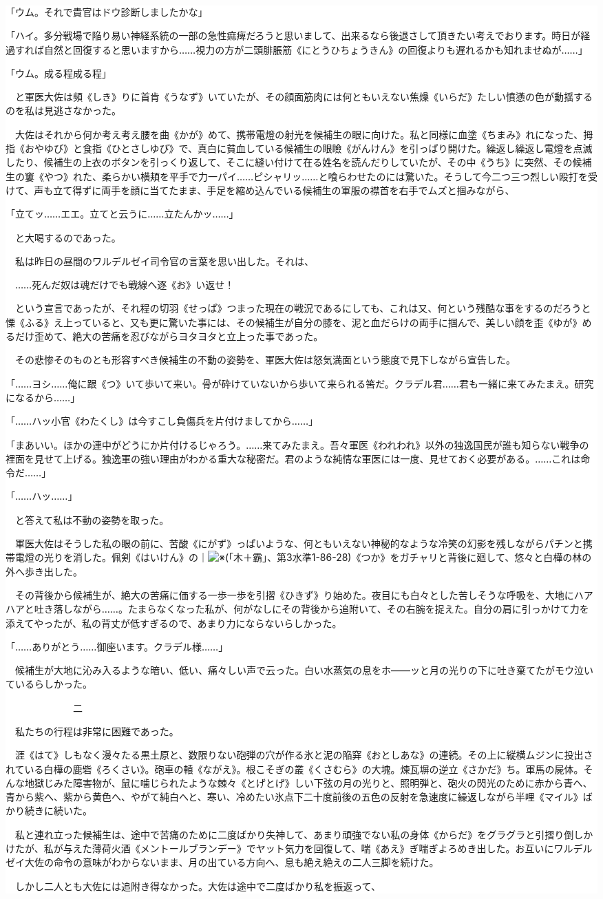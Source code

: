 「ウム。それで貴官はドウ診断しましたかな」

「ハイ。多分戦場で陥り易い神経系統の一部の急性痲痺だろうと思いまして、出来るなら後退さして頂きたい考えでおります。時日が経過すれば自然と回復すると思いますから……視力の方が二頭腓脹筋《にとうひちょうきん》の回復よりも遅れるかも知れませぬが……」

「ウム。成る程成る程」

　と軍医大佐は頻《しき》りに首肯《うなず》いていたが、その顔面筋肉には何ともいえない焦燥《いらだ》たしい憤懣の色が動揺するのを私は見逃さなかった。

　大佐はそれから何か考え考え腰を曲《かが》めて、携帯電燈の射光を候補生の眼に向けた。私と同様に血塗《ちまみ》れになった、拇指《おやゆび》と食指《ひとさしゆび》で、真白に貧血している候補生の眼瞼《がんけん》を引っぱり開けた。繰返し繰返し電燈を点滅したり、候補生の上衣のボタンを引っくり返して、そこに縫い付けて在る姓名を読んだりしていたが、その中《うち》に突然、その候補生の窶《やつ》れた、柔らかい横頬を平手で力一パイ……ピシャリッ……と喰らわせたのには驚いた。そうして今二つ三つ烈しい殴打を受けて、声も立て得ずに両手を顔に当てたまま、手足を縮め込んでいる候補生の軍服の襟首を右手でムズと掴みながら、

「立てッ……エエ。立てと云うに……立たんかッ……」

　と大喝するのであった。

　私は昨日の昼間のワルデルゼイ司令官の言葉を思い出した。それは、

　……死んだ奴は魂だけでも戦線へ逐《お》い返せ！

　という宣言であったが、それ程の切羽《せっぱ》つまった現在の戦況であるにしても、これは又、何という残酷な事をするのだろうと慄《ふる》え上っていると、又も更に驚いた事には、その候補生が自分の膝を、泥と血だらけの両手に掴んで、美しい顔を歪《ゆが》めるだけ歪めて、絶大の苦痛を忍びながらヨタヨタと立上った事であった。

　その悲惨そのものとも形容すべき候補生の不動の姿勢を、軍医大佐は怒気満面という態度で見下しながら宣告した。

「……ヨシ……俺に跟《つ》いて歩いて来い。骨が砕けていないから歩いて来られる筈だ。クラデル君……君も一緒に来てみたまえ。研究になるから……」

「……ハッ小官《わたくし》は今すこし負傷兵を片付けましてから……」

「まあいい。ほかの連中がどうにか片付けるじゃろう。……来てみたまえ。吾々軍医《われわれ》以外の独逸国民が誰も知らない戦争の裡面を見せて上げる。独逸軍の強い理由がわかる重大な秘密だ。君のような純情な軍医には一度、見せておく必要がある。……これは命令だ……」

「……ハッ……」

　と答えて私は不動の姿勢を取った。

　軍医大佐はそうした私の眼の前に、苦酸《にがず》っぱいような、何ともいえない神秘的なような冷笑の幻影を残しながらパチンと携帯電燈の光りを消した。佩剣《はいけん》の｜![※(「木＋霸」、第3水準1-86-28)](https://www.aozora.gr.jp/cards/000096/files/../../../gaiji/1-86/1-86-28.png)《つか》をガチャリと背後に廻して、悠々と白樺の林の外へ歩き出した。

　その背後から候補生が、絶大の苦痛に価する一歩一歩を引摺《ひきず》り始めた。夜目にも白々とした苦しそうな呼吸を、大地にハアハアと吐き落しながら……。たまらなくなった私が、何がなしにその背後から追附いて、その右腕を捉えた。自分の肩に引っかけて力を添えてやったが、私の背丈が低すぎるので、あまり力にならないらしかった。

「……ありがとう……御座います。クラデル様……」

　候補生が大地に沁み入るような暗い、低い、痛々しい声で云った。白い水蒸気の息をホ――ッと月の光りの下に吐き棄てたがモウ泣いているらしかった。



　　　　　　　二



　私たちの行程は非常に困難であった。

　涯《はて》しもなく漫々たる黒土原と、数限りない砲弾の穴が作る氷と泥の陥穽《おとしあな》の連続。その上に縦横ムジンに投出されている白樺の鹿砦《ろくさい》。砲車の轅《ながえ》。根こそぎの叢《くさむら》の大塊。煉瓦塀の逆立《さかだ》ち。軍馬の屍体。そんな地獄じみた障害物が、鼠に噛じられたような棘々《とげとげ》しい下弦の月の光りと、照明弾と、砲火の閃光のために赤から青へ、青から紫へ、紫から黄色へ、やがて純白へと、寒い、冷めたい氷点下二十度前後の五色の反射を急速度に繰返しながら半哩《マイル》ばかり続きに続いた。

　私と連れ立った候補生は、途中で苦痛のために二度ばかり失神して、あまり頑強でない私の身体《からだ》をグラグラと引摺り倒しかけたが、私が与えた薄荷火酒《メントールブランデー》でヤット気力を回復して、喘《あえ》ぎ喘ぎよろめき出した。お互いにワルデルゼイ大佐の命令の意味がわからないまま、月の出ている方向へ、息も絶え絶えの二人三脚を続けた。

　しかし二人とも大佐には追附き得なかった。大佐は途中で二度ばかり私を振返って、
